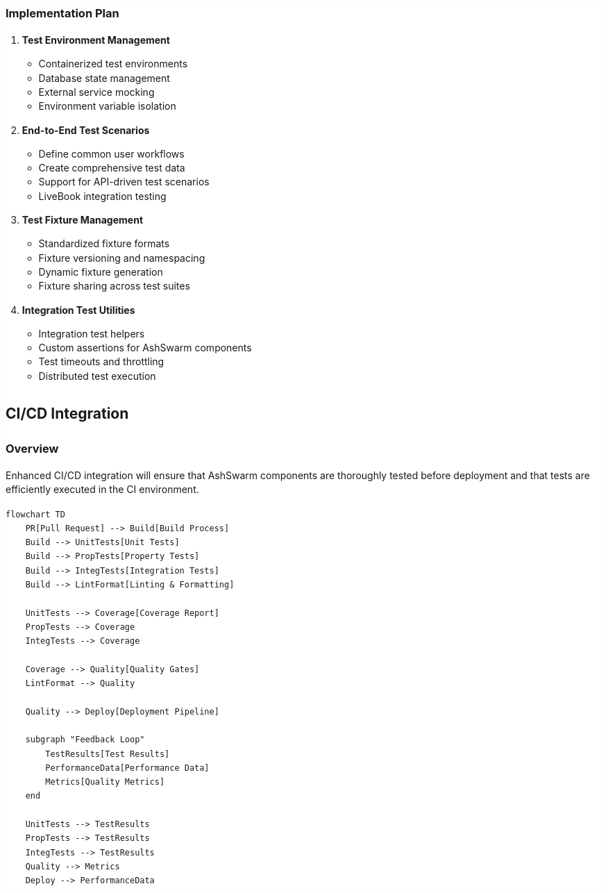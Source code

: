 ### Implementation Plan

1. **Test Environment Management**
   - Containerized test environments
   - Database state management
   - External service mocking
   - Environment variable isolation

2. **End-to-End Test Scenarios**
   - Define common user workflows
   - Create comprehensive test data
   - Support for API-driven test scenarios
   - LiveBook integration testing

3. **Test Fixture Management**
   - Standardized fixture formats
   - Fixture versioning and namespacing
   - Dynamic fixture generation
   - Fixture sharing across test suites

4. **Integration Test Utilities**
   - Integration test helpers
   - Custom assertions for AshSwarm components
   - Test timeouts and throttling
   - Distributed test execution

## CI/CD Integration

### Overview

Enhanced CI/CD integration will ensure that AshSwarm components are thoroughly tested before deployment and that tests are efficiently executed in the CI environment.

```mermaid
flowchart TD
    PR[Pull Request] --> Build[Build Process]
    Build --> UnitTests[Unit Tests]
    Build --> PropTests[Property Tests]
    Build --> IntegTests[Integration Tests]
    Build --> LintFormat[Linting & Formatting]
    
    UnitTests --> Coverage[Coverage Report]
    PropTests --> Coverage
    IntegTests --> Coverage
    
    Coverage --> Quality[Quality Gates]
    LintFormat --> Quality
    
    Quality --> Deploy[Deployment Pipeline]
    
    subgraph "Feedback Loop"
        TestResults[Test Results]
        PerformanceData[Performance Data]
        Metrics[Quality Metrics]
    end
    
    UnitTests --> TestResults
    PropTests --> TestResults
    IntegTests --> TestResults
    Quality --> Metrics
    Deploy --> PerformanceData
```
